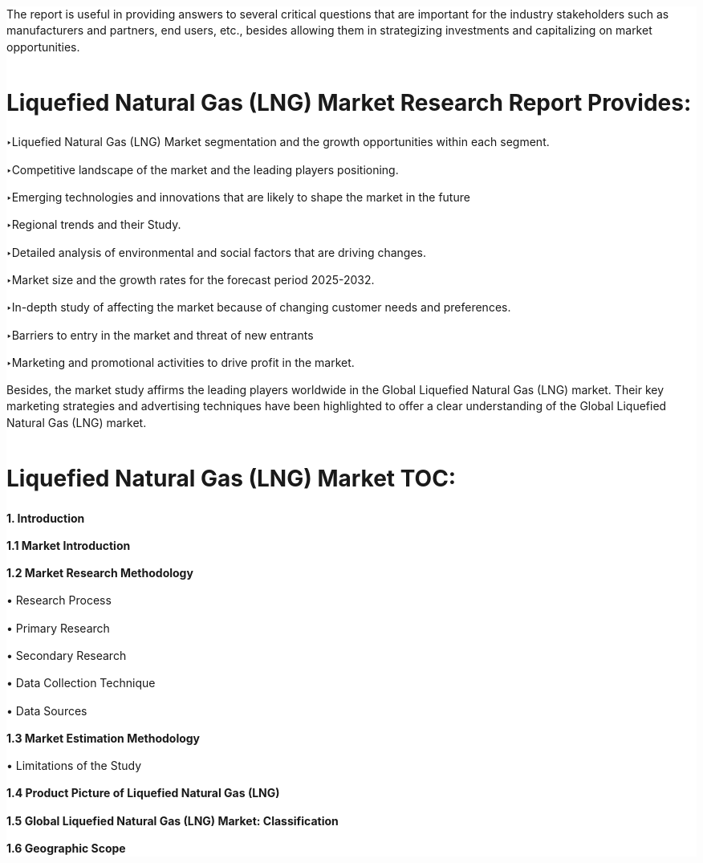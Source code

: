 The report is useful in providing answers to several critical questions that are important for the industry stakeholders such as manufacturers and partners, end users, etc., besides allowing them in strategizing investments and capitalizing on market opportunities.

# <strong>Liquefied Natural Gas (LNG) Market Research Report Provides:</strong>

<strong>‣</strong>Liquefied Natural Gas (LNG) Market segmentation and the growth opportunities within each segment.

<strong>‣</strong>Competitive landscape of the market and the leading players positioning.

<strong>‣</strong>Emerging technologies and innovations that are likely to shape the market in the future

<strong>‣</strong>Regional trends and their Study.

<strong>‣</strong>Detailed analysis of environmental and social factors that are driving changes.

<strong>‣</strong>Market size and the growth rates for the forecast period 2025-2032.

<strong>‣</strong>In-depth study of affecting the market because of changing customer needs and preferences.

<strong>‣</strong>Barriers to entry in the market and threat of new entrants

<strong>‣</strong>Marketing and promotional activities to drive profit in the market.

Besides, the market study affirms the leading players worldwide in the Global Liquefied Natural Gas (LNG) market. Their key marketing strategies and advertising techniques have been highlighted to offer a clear understanding of the Global Liquefied Natural Gas (LNG) market.

# <strong>Liquefied Natural Gas (LNG) Market TOC:</strong>

<strong>1. Introduction</strong>

<strong>1.1 Market Introduction</strong>

<strong>1.2 Market Research Methodology</strong>

• Research Process

• Primary Research

• Secondary Research

• Data Collection Technique

• Data Sources

<strong>1.3 Market Estimation Methodology</strong>

• Limitations of the Study

<strong>1.4 Product Picture of Liquefied Natural Gas (LNG)</strong>

<strong>1.5 Global Liquefied Natural Gas (LNG) Market: Classification</strong>

<strong>1.6 Geographic Scope</strong>

